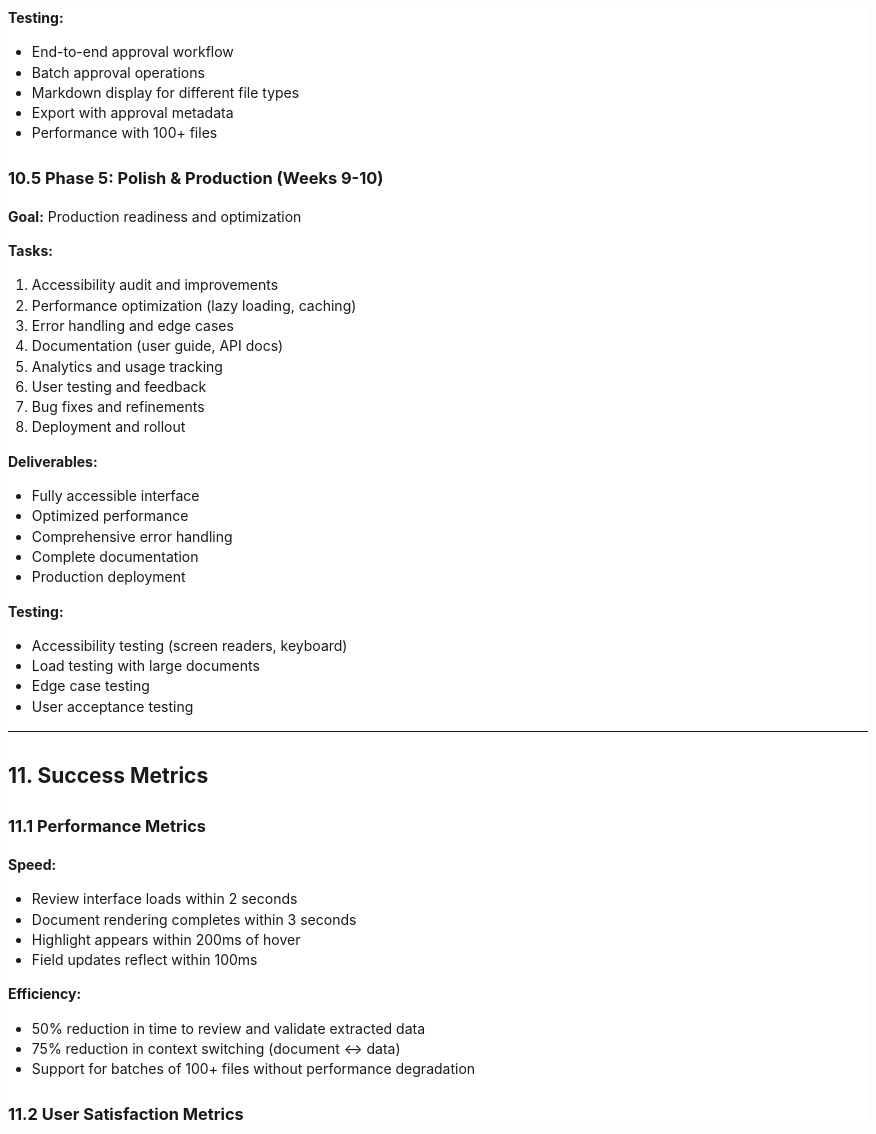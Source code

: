 **Testing:**
- End-to-end approval workflow
- Batch approval operations
- Markdown display for different file types
- Export with approval metadata
- Performance with 100+ files

### 10.5 Phase 5: Polish & Production (Weeks 9-10)

**Goal:** Production readiness and optimization

**Tasks:**
1. Accessibility audit and improvements
2. Performance optimization (lazy loading, caching)
3. Error handling and edge cases
4. Documentation (user guide, API docs)
5. Analytics and usage tracking
6. User testing and feedback
7. Bug fixes and refinements
8. Deployment and rollout

**Deliverables:**
- Fully accessible interface
- Optimized performance
- Comprehensive error handling
- Complete documentation
- Production deployment

**Testing:**
- Accessibility testing (screen readers, keyboard)
- Load testing with large documents
- Edge case testing
- User acceptance testing

---

## 11. Success Metrics

### 11.1 Performance Metrics

**Speed:**
- Review interface loads within 2 seconds
- Document rendering completes within 3 seconds
- Highlight appears within 200ms of hover
- Field updates reflect within 100ms

**Efficiency:**
- 50% reduction in time to review and validate extracted data
- 75% reduction in context switching (document ↔ data)
- Support for batches of 100+ files without performance degradation

### 11.2 User Satisfaction Metrics
